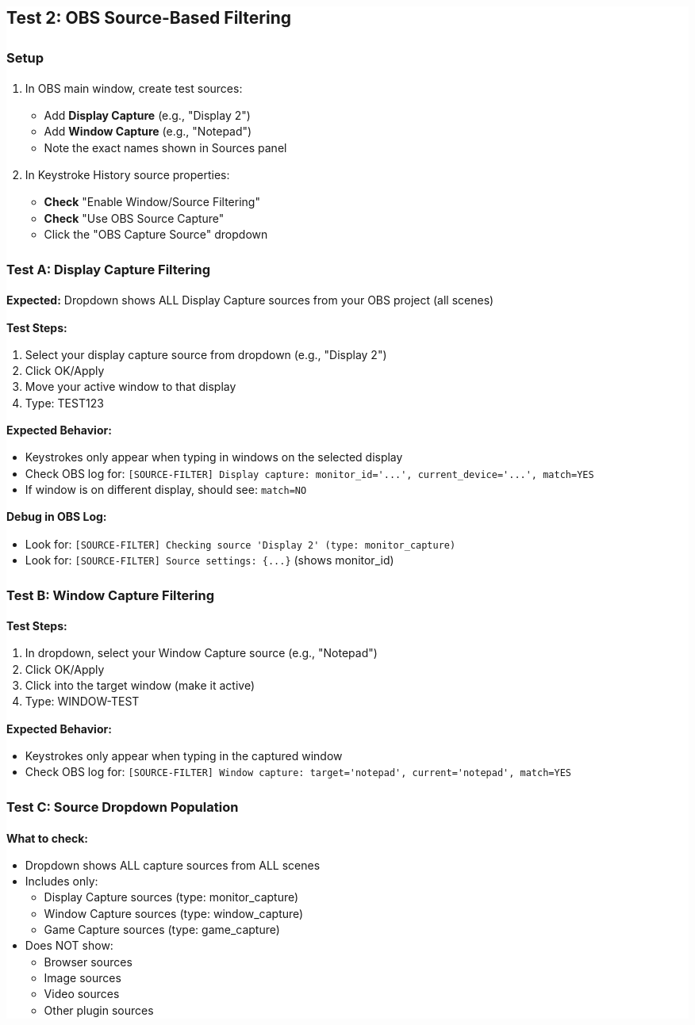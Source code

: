 
## Test 2: OBS Source-Based Filtering

### Setup
1. In OBS main window, create test sources:
   - Add **Display Capture** (e.g., "Display 2")
   - Add **Window Capture** (e.g., "Notepad")
   - Note the exact names shown in Sources panel

2. In Keystroke History source properties:
   - **Check** "Enable Window/Source Filtering"
   - **Check** "Use OBS Source Capture"
   - Click the "OBS Capture Source" dropdown

### Test A: Display Capture Filtering

**Expected:** Dropdown shows ALL Display Capture sources from your OBS project (all scenes)

**Test Steps:**
1. Select your display capture source from dropdown (e.g., "Display 2")
2. Click OK/Apply
3. Move your active window to that display
4. Type: TEST123

**Expected Behavior:**
- Keystrokes only appear when typing in windows on the selected display
- Check OBS log for: `[SOURCE-FILTER] Display capture: monitor_id='...', current_device='...', match=YES`
- If window is on different display, should see: `match=NO`

**Debug in OBS Log:**
- Look for: `[SOURCE-FILTER] Checking source 'Display 2' (type: monitor_capture)`
- Look for: `[SOURCE-FILTER] Source settings: {...}` (shows monitor_id)

### Test B: Window Capture Filtering

**Test Steps:**
1. In dropdown, select your Window Capture source (e.g., "Notepad")
2. Click OK/Apply
3. Click into the target window (make it active)
4. Type: WINDOW-TEST

**Expected Behavior:**
- Keystrokes only appear when typing in the captured window
- Check OBS log for: `[SOURCE-FILTER] Window capture: target='notepad', current='notepad', match=YES`

### Test C: Source Dropdown Population

**What to check:**
- Dropdown shows ALL capture sources from ALL scenes
- Includes only:
  - Display Capture sources (type: monitor_capture)
  - Window Capture sources (type: window_capture)
  - Game Capture sources (type: game_capture)
- Does NOT show:
  - Browser sources
  - Image sources
  - Video sources
  - Other plugin sources
